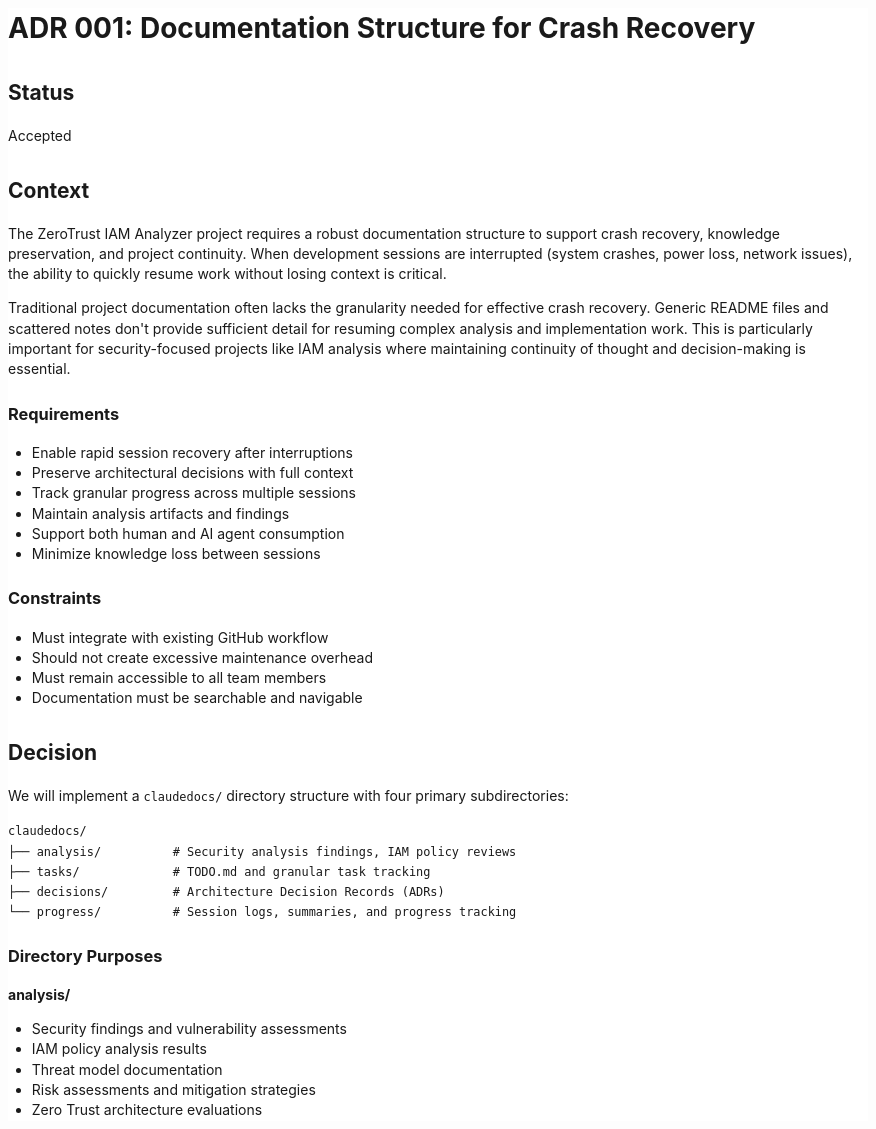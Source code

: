 # ADR 001: Documentation Structure for Crash Recovery

## Status
Accepted

## Context
The ZeroTrust IAM Analyzer project requires a robust documentation structure to support crash recovery, knowledge preservation, and project continuity. When development sessions are interrupted (system crashes, power loss, network issues), the ability to quickly resume work without losing context is critical.

Traditional project documentation often lacks the granularity needed for effective crash recovery. Generic README files and scattered notes don't provide sufficient detail for resuming complex analysis and implementation work. This is particularly important for security-focused projects like IAM analysis where maintaining continuity of thought and decision-making is essential.

### Requirements
- Enable rapid session recovery after interruptions
- Preserve architectural decisions with full context
- Track granular progress across multiple sessions
- Maintain analysis artifacts and findings
- Support both human and AI agent consumption
- Minimize knowledge loss between sessions

### Constraints
- Must integrate with existing GitHub workflow
- Should not create excessive maintenance overhead
- Must remain accessible to all team members
- Documentation must be searchable and navigable

## Decision
We will implement a `claudedocs/` directory structure with four primary subdirectories:

```
claudedocs/
├── analysis/          # Security analysis findings, IAM policy reviews
├── tasks/             # TODO.md and granular task tracking
├── decisions/         # Architecture Decision Records (ADRs)
└── progress/          # Session logs, summaries, and progress tracking
```

### Directory Purposes

**analysis/**
- Security findings and vulnerability assessments
- IAM policy analysis results
- Threat model documentation
- Risk assessments and mitigation strategies
- Zero Trust architecture evaluations
